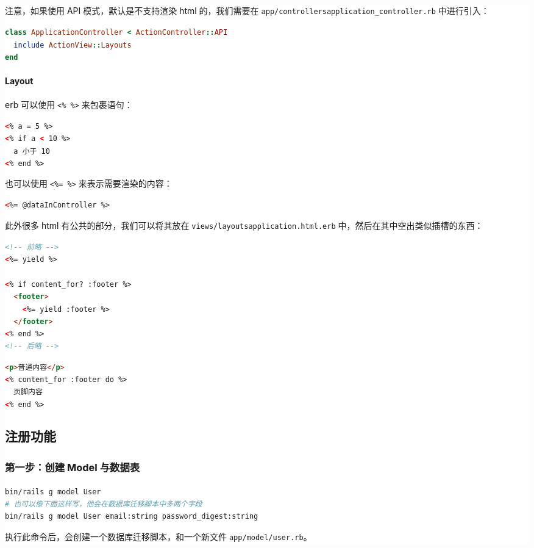 注意，如果使用 API 模式，默认是不支持渲染 html 的，我们需要在 `app/controllersapplication_controller.rb` 中进行引入：

```ruby
class ApplicationController < ActionController::API
  include ActionView::Layouts
end
``` 

#### Layout

erb 可以使用 `<% %>` 来包裹语句：

```html
<% a = 5 %>
<% if a < 10 %>
  a 小于 10
<% end %>
```

也可以使用 `<%= %>` 来表示需要渲染的内容：

```html
<%= @dataInController %>
```

此外很多 html 有公共的部分，我们可以将其放在 `views/layoutsapplication.html.erb` 中，然后在其中空出类似插槽的东西：

```html
<!-- 前略 -->
<%= yield %>

<% if content_for? :footer %>
  <footer>
    <%= yield :footer %>
  </footer>
<% end %>
<!-- 后略 -->
```

```html
<p>普通内容</p>
<% content_for :footer do %>
  页脚内容
<% end %>
```

## 注册功能

### 第一步：创建 Model 与数据表

```bash
bin/rails g model User
# 也可以像下面这样写，他会在数据库迁移脚本中多两个字段
bin/rails g model User email:string password_digest:string
```

执行此命令后，会创建一个数据库迁移脚本，和一个新文件 `app/model/user.rb`。
